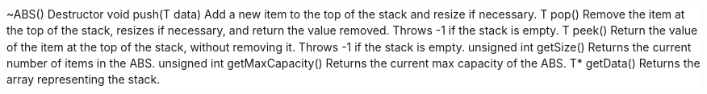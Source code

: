    <td width="279">~ABS()</td>

   <td width="311">Destructor </td>

  </tr>

  <tr>

   <td width="279">void push(T data)</td>

   <td width="311">Add a new item to the top of the stack and resize if necessary.</td>

  </tr>

  <tr>

   <td width="279">T pop()</td>

   <td width="311">Remove the item at the top of the stack, resizes if necessary, and return the value removed. Throws -1 if the stack is empty.</td>

  </tr>

  <tr>

   <td width="279">T peek()</td>

   <td width="311">Return the value of the item at the top of the stack, without removing it. Throws -1 if the stack is empty.</td>

  </tr>

  <tr>

   <td width="279">unsigned int getSize()</td>

   <td width="311">Returns the current number of items in the ABS.</td>

  </tr>

  <tr>

   <td width="279">unsigned int getMaxCapacity()</td>

   <td width="311">Returns the current max capacity of the ABS.</td>

  </tr>

  <tr>

   <td width="279">T* getData()</td>

   <td width="311">Returns the array representing the stack.</td>

  </tr>

 </tbody>

</table>







